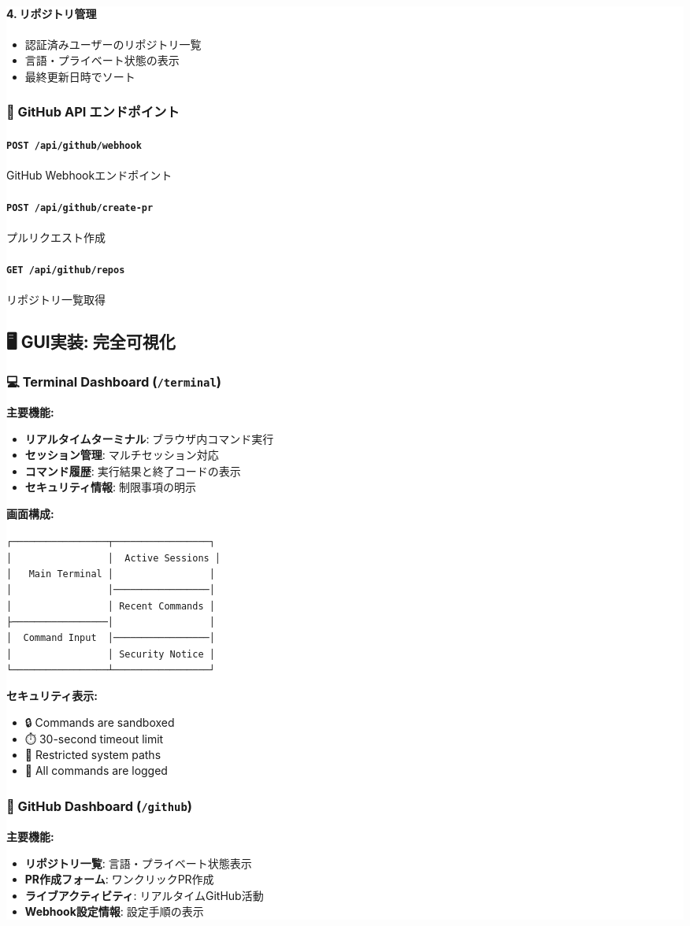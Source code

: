 #### 4. リポジトリ管理
- 認証済みユーザーのリポジトリ一覧
- 言語・プライベート状態の表示
- 最終更新日時でソート

### 🔧 GitHub API エンドポイント

#### `POST /api/github/webhook`
GitHub Webhookエンドポイント

#### `POST /api/github/create-pr`
プルリクエスト作成

#### `GET /api/github/repos`
リポジトリ一覧取得

## 🖥️ GUI実装: 完全可視化

### 💻 Terminal Dashboard (`/terminal`)

**主要機能:**
- **リアルタイムターミナル**: ブラウザ内コマンド実行
- **セッション管理**: マルチセッション対応
- **コマンド履歴**: 実行結果と終了コードの表示
- **セキュリティ情報**: 制限事項の明示

**画面構成:**
```
┌─────────────────┬─────────────────┐
│                 │  Active Sessions │
│   Main Terminal │                 │
│                 │─────────────────│
│                 │ Recent Commands │
├─────────────────│                 │
│  Command Input  │─────────────────│
│                 │ Security Notice │
└─────────────────┴─────────────────┘
```

**セキュリティ表示:**
- 🔒 Commands are sandboxed
- ⏱️ 30-second timeout limit
- 🚫 Restricted system paths
- 📝 All commands are logged

### 🐙 GitHub Dashboard (`/github`)

**主要機能:**
- **リポジトリ一覧**: 言語・プライベート状態表示
- **PR作成フォーム**: ワンクリックPR作成
- **ライブアクティビティ**: リアルタイムGitHub活動
- **Webhook設定情報**: 設定手順の表示
